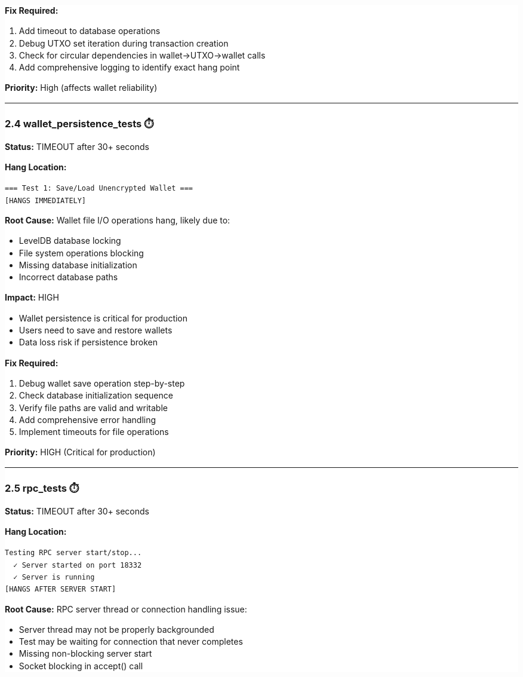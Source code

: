 **Fix Required:**
1. Add timeout to database operations
2. Debug UTXO set iteration during transaction creation
3. Check for circular dependencies in wallet→UTXO→wallet calls
4. Add comprehensive logging to identify exact hang point

**Priority:** High (affects wallet reliability)

---

### 2.4 wallet_persistence_tests ⏱️
**Status:** TIMEOUT after 30+ seconds

**Hang Location:**
```
=== Test 1: Save/Load Unencrypted Wallet ===
[HANGS IMMEDIATELY]
```

**Root Cause:**
Wallet file I/O operations hang, likely due to:
- LevelDB database locking
- File system operations blocking
- Missing database initialization
- Incorrect database paths

**Impact:** HIGH
- Wallet persistence is critical for production
- Users need to save and restore wallets
- Data loss risk if persistence broken

**Fix Required:**
1. Debug wallet save operation step-by-step
2. Check database initialization sequence
3. Verify file paths are valid and writable
4. Add comprehensive error handling
5. Implement timeouts for file operations

**Priority:** HIGH (Critical for production)

---

### 2.5 rpc_tests ⏱️
**Status:** TIMEOUT after 30+ seconds

**Hang Location:**
```
Testing RPC server start/stop...
  ✓ Server started on port 18332
  ✓ Server is running
[HANGS AFTER SERVER START]
```

**Root Cause:**
RPC server thread or connection handling issue:
- Server thread may not be properly backgrounded
- Test may be waiting for connection that never completes
- Missing non-blocking server start
- Socket blocking in accept() call
